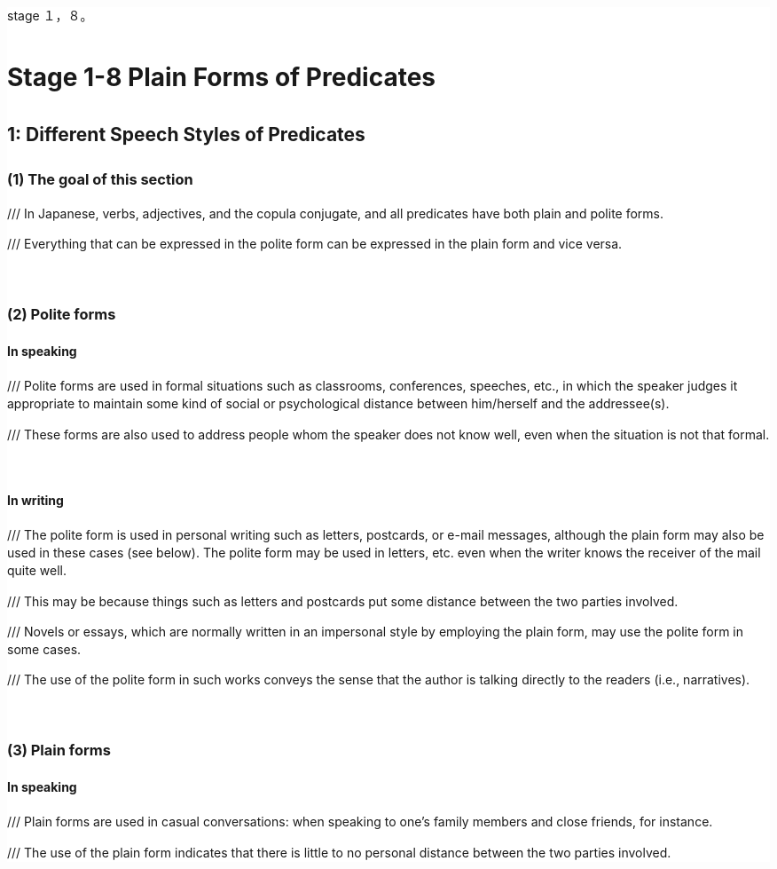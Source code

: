 stage １，８。

# Stage 1-8 Plain Forms of Predicates

## 1: Different Speech Styles of Predicates

### (1) The goal of this section

/// In Japanese, verbs, adjectives, and the copula conjugate, and all predicates have both plain and polite forms.

/// Everything that can be expressed in the polite form can be expressed in the plain form and vice versa.

<br>

### (2) Polite forms

#### In speaking

/// Polite forms are used in formal situations such as classrooms, conferences, speeches, etc., in which the speaker judges it appropriate to maintain some kind of social or psychological distance between him/herself and the addressee(s).

/// These forms are also used to address people whom the speaker does not know well, even when the situation is not that formal.

<br>

#### In writing

/// The polite form is used in personal writing such as letters, postcards, or e-mail messages, although the plain form may also be used in these cases (see below). The polite form may be used in letters, etc. even when the writer knows the receiver of the mail quite well.

/// This may be because things such as letters and postcards put some distance between the two parties involved.

/// Novels or essays, which are normally written in an impersonal style by employing the plain form, may use the polite form in some cases.

/// The use of the polite form in such works conveys the sense that the author is talking directly to the readers (i.e., narratives).

<br>

### (3) Plain forms

#### In speaking

/// Plain forms are used in casual conversations: when speaking to one’s family members and close friends, for instance.

/// The use of the plain form indicates that there is little to no personal distance between the two parties involved.
